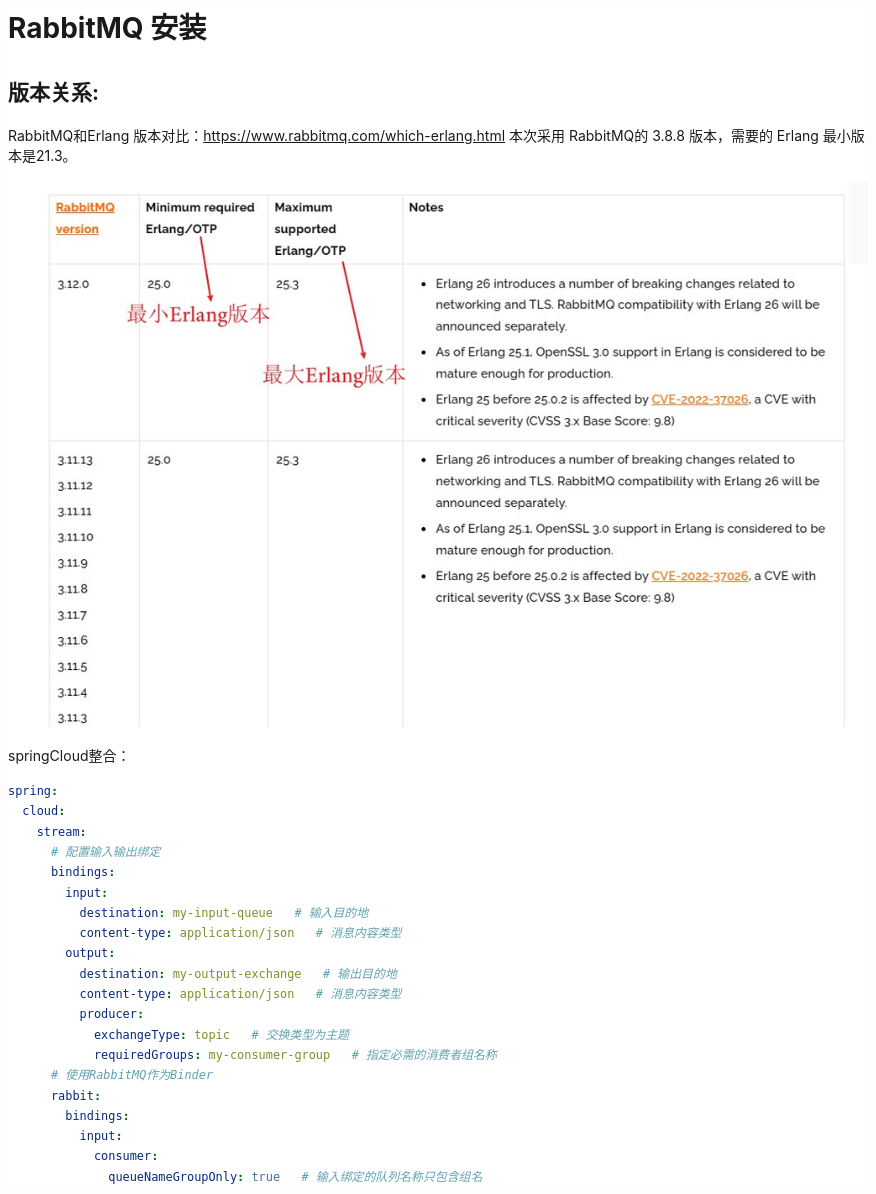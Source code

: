 

# RabbitMQ 安装

## 版本关系:

 RabbitMQ和Erlang 版本对比：https://www.rabbitmq.com/which-erlang.html
     本次采用 RabbitMQ的 3.8.8 版本，需要的 Erlang 最小版本是21.3。

![](../../../%E7%AC%94%E8%AE%B0%E5%9B%BE%E7%89%87/%E6%B6%88%E6%81%AF%E9%98%9F%E5%88%97/RibbimMQ/RabbitMQ%E7%89%88%E6%9C%AC%E5%AF%B9%E5%BA%94%E5%85%B3%E7%B3%BB.jpg)





springCloud整合：

```yaml
spring:
  cloud:
    stream:
      # 配置输入输出绑定
      bindings:
        input:
          destination: my-input-queue   # 输入目的地
          content-type: application/json   # 消息内容类型
        output:
          destination: my-output-exchange   # 输出目的地
          content-type: application/json   # 消息内容类型
          producer:
            exchangeType: topic   # 交换类型为主题
            requiredGroups: my-consumer-group   # 指定必需的消费者组名称
      # 使用RabbitMQ作为Binder
      rabbit:
        bindings:
          input:
            consumer:
              queueNameGroupOnly: true   # 输入绑定的队列名称只包含组名
```
